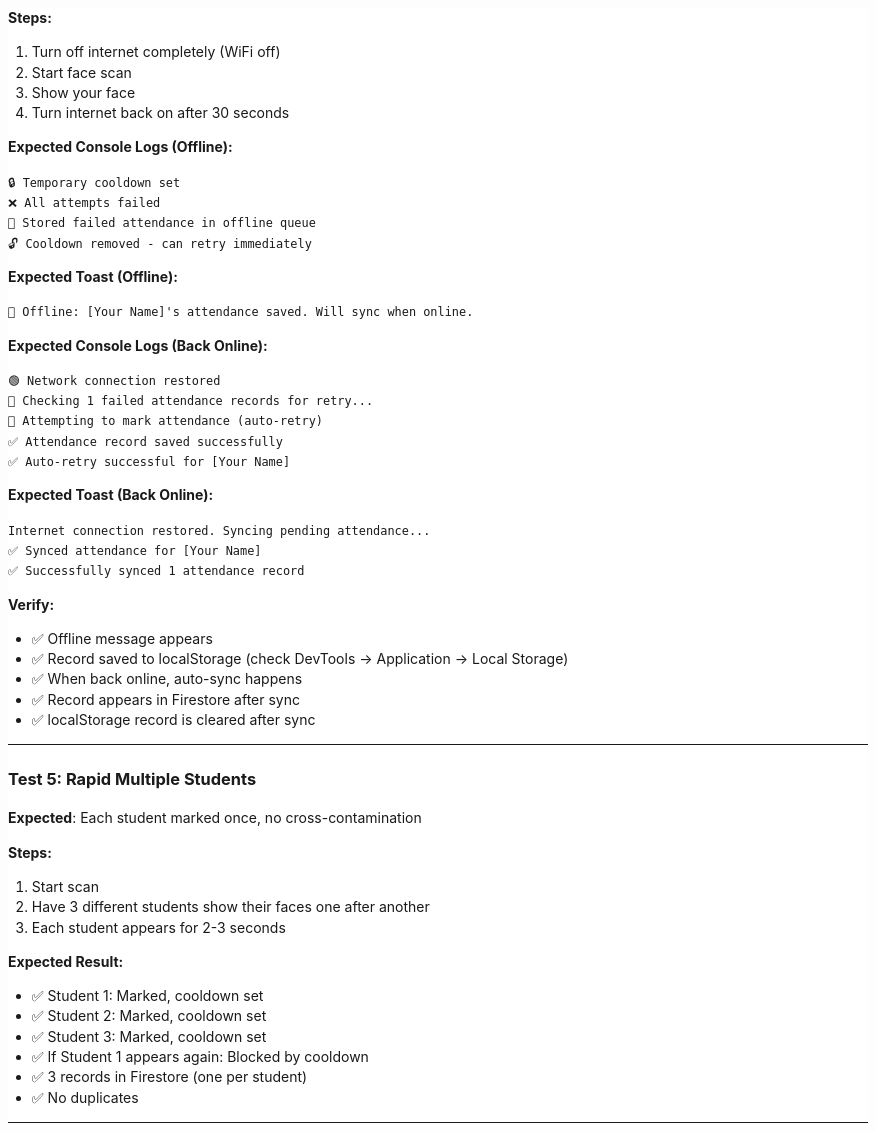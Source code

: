 **Steps:**
1. Turn off internet completely (WiFi off)
2. Start face scan
3. Show your face
4. Turn internet back on after 30 seconds

**Expected Console Logs (Offline):**
```
🔒 Temporary cooldown set
❌ All attempts failed
💾 Stored failed attendance in offline queue
🔓 Cooldown removed - can retry immediately
```

**Expected Toast (Offline):**
```
📴 Offline: [Your Name]'s attendance saved. Will sync when online.
```

**Expected Console Logs (Back Online):**
```
🟢 Network connection restored
🔄 Checking 1 failed attendance records for retry...
📝 Attempting to mark attendance (auto-retry)
✅ Attendance record saved successfully
✅ Auto-retry successful for [Your Name]
```

**Expected Toast (Back Online):**
```
Internet connection restored. Syncing pending attendance...
✅ Synced attendance for [Your Name]
✅ Successfully synced 1 attendance record
```

**Verify:**
- ✅ Offline message appears
- ✅ Record saved to localStorage (check DevTools → Application → Local Storage)
- ✅ When back online, auto-sync happens
- ✅ Record appears in Firestore after sync
- ✅ localStorage record is cleared after sync

---

### Test 5: Rapid Multiple Students
**Expected**: Each student marked once, no cross-contamination

**Steps:**
1. Start scan
2. Have 3 different students show their faces one after another
3. Each student appears for 2-3 seconds

**Expected Result:**
- ✅ Student 1: Marked, cooldown set
- ✅ Student 2: Marked, cooldown set
- ✅ Student 3: Marked, cooldown set
- ✅ If Student 1 appears again: Blocked by cooldown
- ✅ 3 records in Firestore (one per student)
- ✅ No duplicates

---